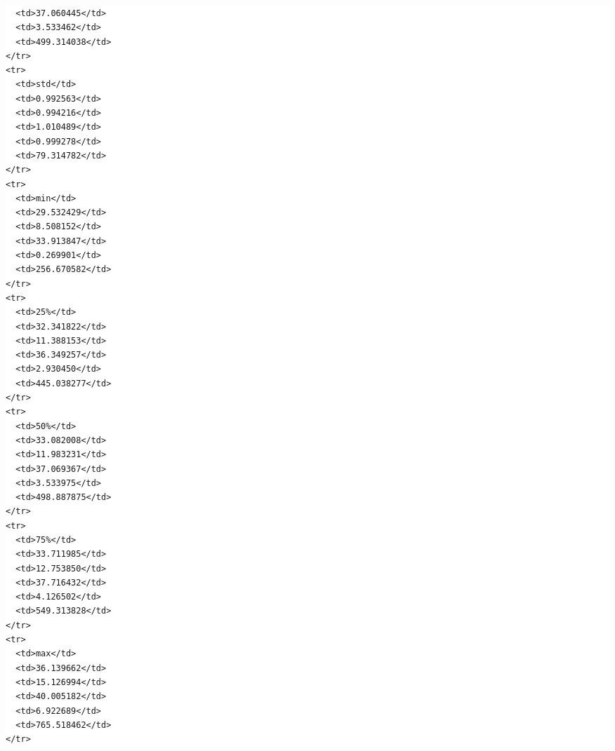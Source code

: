       <td>37.060445</td>
      <td>3.533462</td>
      <td>499.314038</td>
    </tr>
    <tr>
      <td>std</td>
      <td>0.992563</td>
      <td>0.994216</td>
      <td>1.010489</td>
      <td>0.999278</td>
      <td>79.314782</td>
    </tr>
    <tr>
      <td>min</td>
      <td>29.532429</td>
      <td>8.508152</td>
      <td>33.913847</td>
      <td>0.269901</td>
      <td>256.670582</td>
    </tr>
    <tr>
      <td>25%</td>
      <td>32.341822</td>
      <td>11.388153</td>
      <td>36.349257</td>
      <td>2.930450</td>
      <td>445.038277</td>
    </tr>
    <tr>
      <td>50%</td>
      <td>33.082008</td>
      <td>11.983231</td>
      <td>37.069367</td>
      <td>3.533975</td>
      <td>498.887875</td>
    </tr>
    <tr>
      <td>75%</td>
      <td>33.711985</td>
      <td>12.753850</td>
      <td>37.716432</td>
      <td>4.126502</td>
      <td>549.313828</td>
    </tr>
    <tr>
      <td>max</td>
      <td>36.139662</td>
      <td>15.126994</td>
      <td>40.005182</td>
      <td>6.922689</td>
      <td>765.518462</td>
    </tr>
  </tbody>
</table>
</div>
